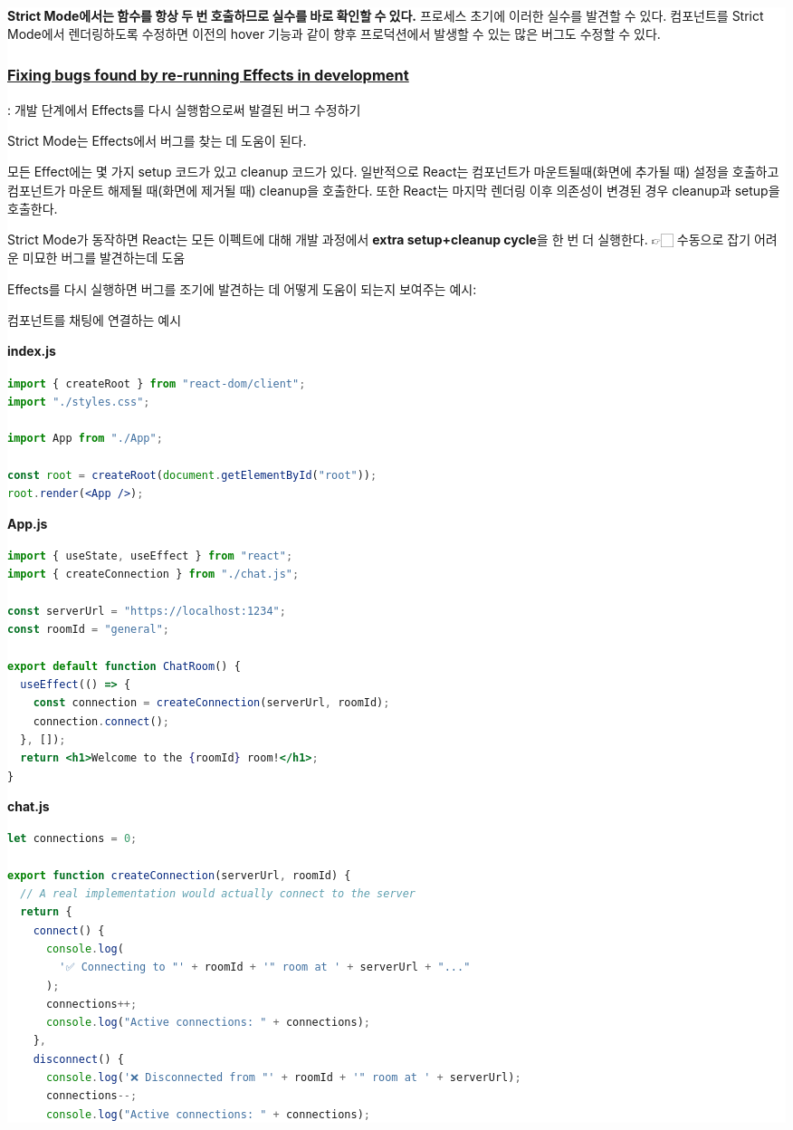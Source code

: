 **Strict Mode에서는 함수를 항상 두 번 호출하므로 실수를 바로 확인할 수 있다.** 프로세스 초기에 이러한 실수를 발견할 수 있다. 컴포넌트를 Strict Mode에서 렌더링하도록 수정하면 이전의 hover 기능과 같이 향후 프로덕션에서 발생할 수 있는 많은 버그도 수정할 수 있다.

### [Fixing bugs found by re-running Effects in development](https://beta.reactjs.org/reference/react/StrictMode#fixing-bugs-found-by-re-running-effects-in-development)

: 개발 단계에서 Effects를 다시 실행함으로써 발결된 버그 수정하기

Strict Mode는 Effects에서 버그를 찾는 데 도움이 된다.

모든 Effect에는 몇 가지 setup 코드가 있고 cleanup 코드가 있다. 일반적으로 React는 컴포넌트가 마운트될때(화면에 추가될 때) 설정을 호출하고 컴포넌트가 마운트 해제될 때(화면에 제거될 때) cleanup을 호출한다. 또한 React는 마지막 렌더링 이후 의존성이 변경된 경우 cleanup과 setup을 호출한다.

Strict Mode가 동작하면 React는 모든 이펙트에 대해 개발 과정에서 **extra setup+cleanup cycle**을 한 번 더 실행한다. 👉🏻 수동으로 잡기 어려운 미묘한 버그를 발견하는데 도움

Effects를 다시 실행하면 버그를 조기에 발견하는 데 어떻게 도움이 되는지 보여주는 예시:

컴포넌트를 채팅에 연결하는 예시

**index.js**

```jsx
import { createRoot } from "react-dom/client";
import "./styles.css";

import App from "./App";

const root = createRoot(document.getElementById("root"));
root.render(<App />);
```

**App.js**

```jsx
import { useState, useEffect } from "react";
import { createConnection } from "./chat.js";

const serverUrl = "https://localhost:1234";
const roomId = "general";

export default function ChatRoom() {
  useEffect(() => {
    const connection = createConnection(serverUrl, roomId);
    connection.connect();
  }, []);
  return <h1>Welcome to the {roomId} room!</h1>;
}
```

**chat.js**

```jsx
let connections = 0;

export function createConnection(serverUrl, roomId) {
  // A real implementation would actually connect to the server
  return {
    connect() {
      console.log(
        '✅ Connecting to "' + roomId + '" room at ' + serverUrl + "..."
      );
      connections++;
      console.log("Active connections: " + connections);
    },
    disconnect() {
      console.log('❌ Disconnected from "' + roomId + '" room at ' + serverUrl);
      connections--;
      console.log("Active connections: " + connections);
```